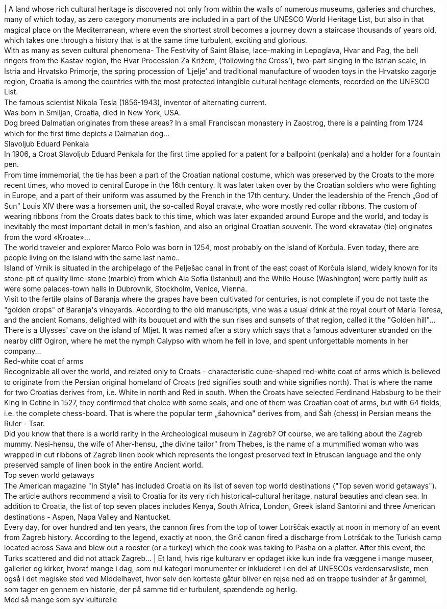 | A land whose rich cultural heritage is discovered not only from within the walls of numerous museums, galleries and churches, many of which today, as zero category monuments are included in a part of the UNESCO World Heritage List, but also in that magical place on the Mediterranean, where even the shortest stroll becomes a journey down a staircase thousands of years old, which takes one through a history that is at the same time turbulent, exciting and glorious.<br/>With as many as seven cultural phenomena- The Festivity of Saint Blaise, lace-making in Lepoglava, Hvar and Pag, the bell ringers from the Kastav region, the Hvar Procession Za Križem, (‘following the Cross’), two-part singing in the Istrian scale, in Istria and Hrvatsko Primorje, the spring procession of ‘Ljelje’ and traditional manufacture of wooden toys in the Hrvatsko zagorje region, Croatia is among the countries with the most protected intangible cultural heritage elements, recorded on the UNESCO List.<br/>The famous scientist Nikola Tesla (1856-1943), inventor of alternating current.<br/>Was born in Smiljan, Croatia, died in New York, USA.<br/>Dog breed Dalmatian originates from these areas? In a small Franciscan monastery in Zaostrog, there is a painting from 1724 which for the first time depicts a Dalmatian dog…<br/>Slavoljub Eduard Penkala<br/>In 1906, a Croat Slavoljub Eduard Penkala for the first time applied for a patent for a ballpoint (penkala) and a holder for a fountain pen.<br/>From time immemorial, the tie has been a part of the Croatian national costume, which was preserved by the Croats to the more recent times, who moved to central Europe in the 16th century. It was later taken over by the Croatian soldiers who were fighting in Europe, and a part of their uniform was assumed by the French in the 17th century. Under the leadership of the French „God of Sun" Louis XIV there was a horsemen unit, the so-called Royal cravate, who wore mostly red collar ribbons. The custom of wearing ribbons from the Croats dates back to this time, which was later expanded around Europe and the world, and today is inevitably the most important detail in men's fashion, and also an original Croatian souvenir. The word «kravata» (tie) originates from the word «Kroate»...<br/>The world traveler and explorer Marco Polo was born in 1254, most probably on the island of Korčula. Even today, there are people living on the island with the same last name..<br/>Island of Vrnik is situated in the archipelago of the Pelješac canal in front of the east coast of Korčula island, widely known for its stone-pit of quality lime-stone (marble) from which Aia Sofia (Istanbul) and the While House (Washington) were partly built as were some palaces-town halls in Dubrovnik, Stockholm, Venice, Vienna.<br/>Visit to the fertile plains of Baranja where the grapes have been cultivated for centuries, is not complete if you do not taste the "golden drops" of Baranja's vineyards. According to the old manuscripts, vine was a usual drink at the royal court of Maria Teresa, and the ancient Romans, delighted with its bouquet and with the sun rises and sunsets of that region, called it the "Golden hill"...<br/>There is a Ulysses' cave on the island of Mljet. It was named after a story which says that a famous adventurer stranded on the nearby cliff Ogiron, where he met the nymph Calypso with whom he fell in love, and spent unforgettable moments in her company...<br/>Red-white coat of arms<br/>Recognizable all over the world, and related only to Croats - characteristic cube-shaped red-white coat of arms which is believed to originate from the Persian original homeland of Croats (red signifies south and white signifies north). That is where the name for two Croatias derives from, i.e. White in north and Red in south. When the Croats have selected Ferdinand Habsburg to be their King in Cetine in 1527, they confirmed that choice with some seals, and one of them was Croatian coat of arms, but with 64 fields, i.e. the complete chess-board. That is where the popular term „šahovnica" derives from, and Šah (chess) in Persian means the Ruler - Tsar.<br/>Did you know that there is a world rarity in the Archeological museum in Zagreb? Of course, we are talking about the Zagreb mummy. Nesi-hensu, the wife of Aher-hensu, „the divine tailor" from Thebes, is the name of a mummified woman who was wrapped in cut ribbons of Zagreb linen book which represents the longest preserved text in Etruscan language and the only preserved sample of linen book in the entire Ancient world.<br/>Top seven world getaways<br/>The American magazine "In Style" has included Croatia on its list of seven top world destinations ("Top seven world getaways"). The article authors recommend a visit to Croatia for its very rich historical-cultural heritage, natural beauties and clean sea. In addition to Croatia, the list of top seven places includes Kenya, South Africa, London, Greek island Santorini and three American destinations - Aspen, Napa Valley and Nantucket.<br/>Every day, for over hundred and ten years, the cannon fires from the top of tower Lotrščak exactly at noon in memory of an event from Zagreb history. According to the legend, exactly at noon, the Grič canon fired a discharge from Lotrščak to the Turkish camp located across Sava and blew out a rooster (or a turkey) which the cook was taking to Pasha on a platter. After this event, the Turks scattered and did not attack Zagreb... | Et land, hvis rige kulturarv er opdaget ikke kun inde fra væggene i mange museer, gallerier og kirker, hvoraf mange i dag, som nul kategori monumenter er inkluderet i en del af UNESCOs verdensarvsliste, men også i det magiske sted ved Middelhavet, hvor selv den korteste gåtur bliver en rejse ned ad en trappe tusinder af år gammel, som tager en gennem en historie, der på samme tid er turbulent, spændende og herlig.<br/>Med så mange som syv kulturelle